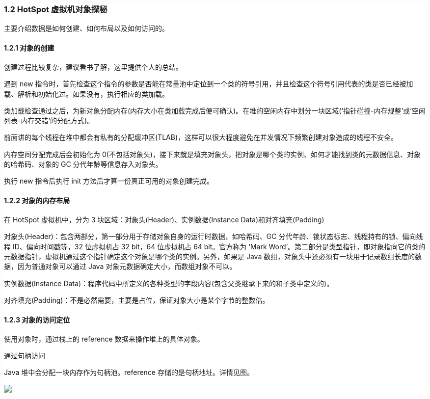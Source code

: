 ### 1.2 HotSpot 虚拟机对象探秘

主要介绍数据是如何创建、如何布局以及如何访问的。

#### 1.2.1 对象的创建

创建过程比较复杂，建议看书了解，这里提供个人的总结。

遇到 new 指令时，首先检查这个指令的参数是否能在常量池中定位到一个类的符号引用，并且检查这个符号引用代表的类是否已经被加载、解析和初始化过。如果没有，执行相应的类加载。

类加载检查通过之后，为新对象分配内存(内存大小在类加载完成后便可确认)。在堆的空闲内存中划分一块区域(‘指针碰撞-内存规整’或‘空闲列表-内存交错’的分配方式)。

前面讲的每个线程在堆中都会有私有的分配缓冲区(TLAB)，这样可以很大程度避免在并发情况下频繁创建对象造成的线程不安全。

内存空间分配完成后会初始化为 0(不包括对象头)，接下来就是填充对象头，把对象是哪个类的实例、如何才能找到类的元数据信息、对象的哈希码、对象的 GC 分代年龄等信息存入对象头。

执行 new 指令后执行 init 方法后才算一份真正可用的对象创建完成。

#### 1.2.2 对象的内存布局

在 HotSpot 虚拟机中，分为 3 块区域：对象头(Header)、实例数据(Instance Data)和对齐填充(Padding)

对象头(Header)：包含两部分，第一部分用于存储对象自身的运行时数据，如哈希码、GC 分代年龄、锁状态标志、线程持有的锁、偏向线程 ID、偏向时间戳等，32 位虚拟机占 32 bit，64 位虚拟机占 64 bit。官方称为 ‘Mark Word’。第二部分是类型指针，即对象指向它的类的元数据指针，虚拟机通过这个指针确定这个对象是哪个类的实例。另外，如果是 Java 数组，对象头中还必须有一块用于记录数组长度的数据，因为普通对象可以通过 Java 对象元数据确定大小，而数组对象不可以。

实例数据(Instance Data)：程序代码中所定义的各种类型的字段内容(包含父类继承下来的和子类中定义的)。

对齐填充(Padding)：不是必然需要，主要是占位，保证对象大小是某个字节的整数倍。

#### 1.2.3 对象的访问定位

使用对象时，通过栈上的 reference 数据来操作堆上的具体对象。

通过句柄访问

Java 堆中会分配一块内存作为句柄池。reference 存储的是句柄地址。详情见图。

![](..\..\images\jvm\3.jpg)
